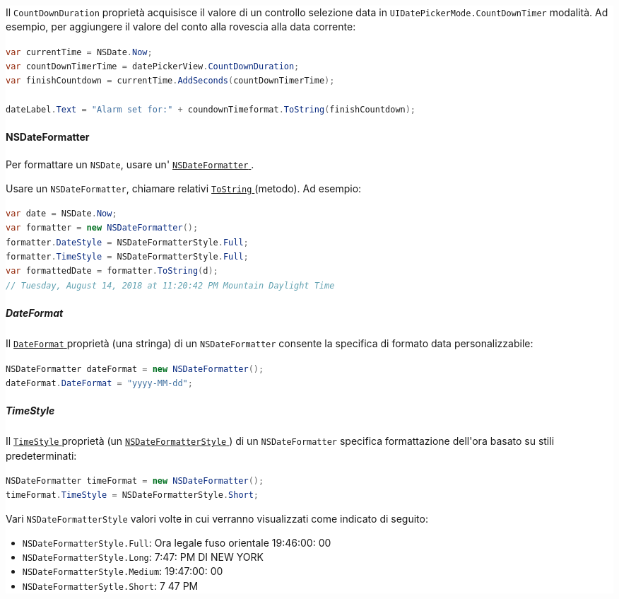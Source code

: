 Il `CountDownDuration` proprietà acquisisce il valore di un controllo selezione data in `UIDatePickerMode.CountDownTimer` modalità. Ad esempio, per aggiungere il valore del conto alla rovescia alla data corrente:

```csharp
var currentTime = NSDate.Now;
var countDownTimerTime = datePickerView.CountDownDuration;
var finishCountdown = currentTime.AddSeconds(countDownTimerTime);

dateLabel.Text = "Alarm set for:" + coundownTimeformat.ToString(finishCountdown);
```

#### <a name="nsdateformatter"></a>NSDateFormatter

Per formattare un `NSDate`, usare un' [ `NSDateFormatter` ](https://developer.xamarin.com/api/type/Foundation.NSDateFormatter/).

Usare un `NSDateFormatter`, chiamare relativi [ `ToString` ](https://developer.xamarin.com/api/member/Foundation.NSDateFormatter.ToString/p/Foundation.NSDate/) (metodo). Ad esempio:

```csharp
var date = NSDate.Now;
var formatter = new NSDateFormatter();
formatter.DateStyle = NSDateFormatterStyle.Full;
formatter.TimeStyle = NSDateFormatterStyle.Full;
var formattedDate = formatter.ToString(d);
// Tuesday, August 14, 2018 at 11:20:42 PM Mountain Daylight Time
```

##### <a name="dateformat"></a>DateFormat

Il [ `DateFormat` ](https://developer.xamarin.com/api/property/Foundation.NSDateFormatter.DateFormat/) proprietà (una stringa) di un `NSDateFormatter` consente la specifica di formato data personalizzabile:

```csharp
NSDateFormatter dateFormat = new NSDateFormatter();
dateFormat.DateFormat = "yyyy-MM-dd";
```

##### <a name="timestyle"></a>TimeStyle

Il [ `TimeStyle` ](https://developer.xamarin.com/api/property/Foundation.NSDateFormatter.TimeStyle/) proprietà (un [ `NSDateFormatterStyle` ](https://developer.xamarin.com/api/type/Foundation.NSDateFormatterStyle/)) di un `NSDateFormatter` specifica formattazione dell'ora basato su stili predeterminati:

```csharp
NSDateFormatter timeFormat = new NSDateFormatter();
timeFormat.TimeStyle = NSDateFormatterStyle.Short;
```

Vari `NSDateFormatterStyle` valori volte in cui verranno visualizzati come indicato di seguito:

- `NSDateFormatterStyle.Full`: Ora legale fuso orientale 19:46:00: 00
- `NSDateFormatterStyle.Long`: 7:47: PM DI NEW YORK
- `NSDateFormatterStyle.Medium`: 19:47:00: 00
- `NSDateFormatterSytle.Short`: 7 47 PM
